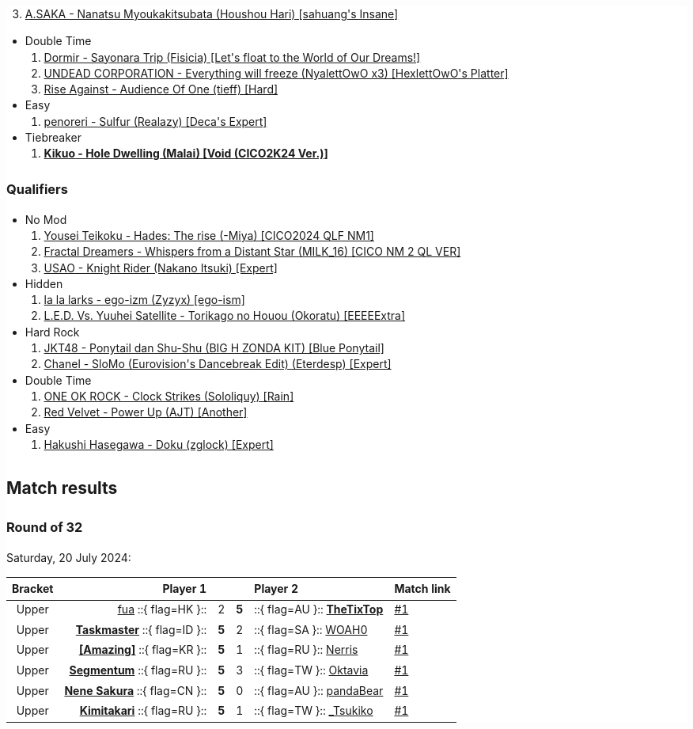   3. [A.SAKA - Nanatsu Myoukakitsubata (Houshou Hari) \[sahuang's Insane\]](https://osu.ppy.sh/beatmapsets/1598631#fruits/3292536)
- Double Time
  1. [Dormir - Sayonara Trip (Fisicia) \[Let's float to the World of Our Dreams!\]](https://osu.ppy.sh/beatmapsets/2214878#fruits/4692952)
  2. [UNDEAD CORPORATION - Everything will freeze (NyalettOwO x3) \[HexlettOwO's Platter\]](https://osu.ppy.sh/beatmapsets/1293905#fruits/2685022)
  3. [Rise Against - Audience Of One (tieff) \[Hard\]](https://osu.ppy.sh/beatmapsets/44743#fruits/140062)  
- Easy
  1. [penoreri - Sulfur (Realazy) \[Deca's Expert\]](https://osu.ppy.sh/beatmapsets/1252844#fruits/3106504)
- Tiebreaker
  1. **[Kikuo - Hole Dwelling (Malai) \[Void (CICO2K24 Ver.)\]](https://osu.ppy.sh/beatmapsets/2214844#fruits/4692889)**  

### Qualifiers

- No Mod
  1. [Yousei Teikoku - Hades: The rise (-Miya) \[CICO2024 QLF NM1\]](https://osu.ppy.sh/beatmapsets/2210040#fruits/4681178)
  2. [Fractal Dreamers - Whispers from a Distant Star (MILK_16) \[CICO NM 2 QL VER\]](https://osu.ppy.sh/beatmapsets/2210045#fruits/4681185)
  3. [USAO - Knight Rider (Nakano Itsuki) \[Expert\]](https://osu.ppy.sh/beatmapsets/1550327#fruits/3168036)
- Hidden
  1. [la la larks - ego-izm (Zyzyx) \[ego-ism\]](https://osu.ppy.sh/beatmapsets/2210055#fruits/4681205)
  2. [L.E.D. Vs. Yuuhei Satellite - Torikago no Houou (Okoratu) \[EEEEExtra\]](https://osu.ppy.sh/beatmapsets/1764723#fruits/3612221)
- Hard Rock
  1. [JKT48 - Ponytail dan Shu-Shu (BIG H ZONDA KIT) \[Blue Ponytail\]](https://osu.ppy.sh/beatmapsets/2210062#fruits/4681217)
  2. [Chanel - SloMo (Eurovision's Dancebreak Edit) (Eterdesp) \[Expert\]](https://osu.ppy.sh/beatmapsets/1948241#fruits/4036414)
- Double Time
  1. [ONE OK ROCK - Clock Strikes (Sololiquy) \[Rain\]](https://osu.ppy.sh/beatmapsets/2210093#fruits/4681306)
  2. [Red Velvet - Power Up (AJT) \[Another\]](https://osu.ppy.sh/beatmapsets/1997883#fruits/4183275)
- Easy
  1. [Hakushi Hasegawa - Doku (zglock) \[Expert\]](https://osu.ppy.sh/beatmapsets/1674871#fruits/3539717)

## Match results

### Round of 32

Saturday, 20 July 2024:

| Bracket | Player 1 |  |  | Player 2 | Match link |
| :-: | --: | :-: | :-: | :-- | :-- |
| Upper | [fua](https://osu.ppy.sh/users/21138904) ::{ flag=HK }:: | 2 | **5** | ::{ flag=AU }:: **[TheTixTop](https://osu.ppy.sh/users/19236870)** | [#1](https://osu.ppy.sh/community/matches/114740134) |
| Upper | **[Taskmaster](https://osu.ppy.sh/users/3027065)** ::{ flag=ID }:: | **5** | 2 | ::{ flag=SA }:: [WOAH0](https://osu.ppy.sh/users/18336339) | [#1](https://osu.ppy.sh/community/matches/114741332) |
| Upper | **[\[Amazing\]](https://osu.ppy.sh/users/1391036)** ::{ flag=KR }:: | **5** | 1 | ::{ flag=RU }:: [Nerris](https://osu.ppy.sh/users/11202866) | [#1](https://osu.ppy.sh/community/matches/114743185) |
| Upper | **[Segmentum](https://osu.ppy.sh/users/15389158)** ::{ flag=RU }:: | **5** | 3 | ::{ flag=TW }:: [Oktavia](https://osu.ppy.sh/users/1952803) | [#1](https://osu.ppy.sh/community/matches/114742431) |
| Upper | **[Nene Sakura](https://osu.ppy.sh/users/6701104)** ::{ flag=CN }:: | **5** | 0 | ::{ flag=AU }:: [pandaBear](https://osu.ppy.sh/users/107553) | [#1](https://osu.ppy.sh/community/matches/114740523) |
| Upper | **[Kimitakari](https://osu.ppy.sh/users/4741164)** ::{ flag=RU }:: | **5** | 1 | ::{ flag=TW }:: [\_Tsukiko](https://osu.ppy.sh/users/4787989) | [#1](https://osu.ppy.sh/community/matches/114742508) |